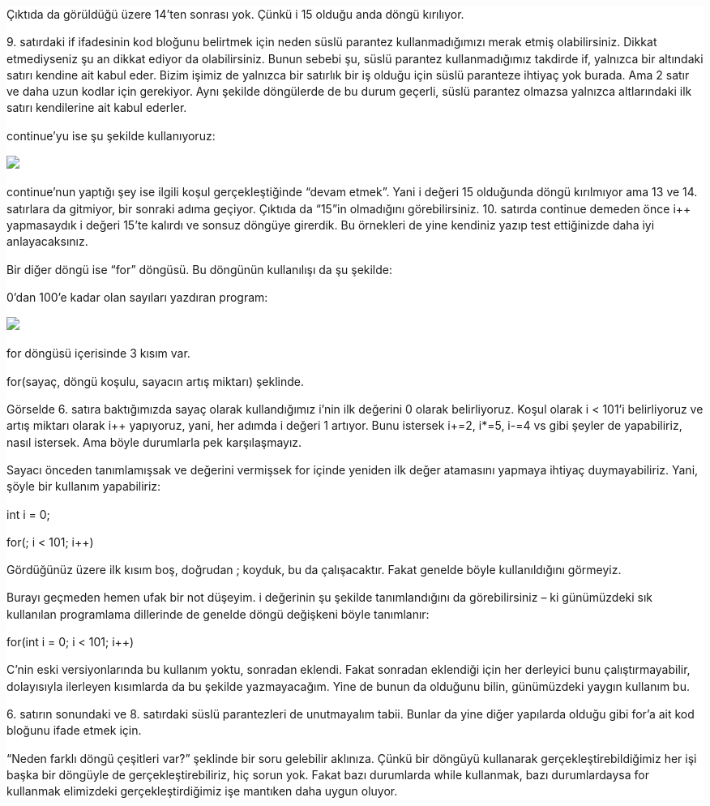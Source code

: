 
Çıktıda da görüldüğü üzere 14’ten sonrası yok. Çünkü i 15 olduğu anda döngü kırılıyor.

9\. satırdaki if ifadesinin kod bloğunu belirtmek için neden süslü parantez kullanmadığımızı merak etmiş olabilirsiniz. Dikkat etmediyseniz şu an dikkat ediyor da olabilirsiniz. Bunun sebebi şu, süslü parantez kullanmadığımız takdirde if, yalnızca bir altındaki satırı kendine ait kabul eder. Bizim işimiz de yalnızca bir satırlık bir iş olduğu için süslü paranteze ihtiyaç yok burada. Ama 2 satır ve daha uzun kodlar için gerekiyor. Aynı şekilde döngülerde de bu durum geçerli, süslü parantez olmazsa yalnızca altlarındaki ilk satırı kendilerine ait kabul ederler.

continue’yu ise şu şekilde kullanıyoruz:

![](https://blogger.googleusercontent.com/img/a/AVvXsEjp7Fy7EaXMEZsSJ2O5xXs6Uuv_sJdV-a2eDcPoz-Jx_ccZl2tm6rxm-XTrIZshUGT6z-PHkY6SJMRNx99BgDQXl55lpY3Q7zftks_3RPjFOykKuCoruczLTSZHloouG0vxa2BbbvAsHQZaqvPWsqpObQbTx_RtQXlB0Ejq8kt0UzVsSCUh7WDM1RIOcsZB=w510-h326)

continue’nun yaptığı şey ise ilgili koşul gerçekleştiğinde “devam etmek”. Yani i değeri 15 olduğunda döngü kırılmıyor ama 13 ve 14. satırlara da gitmiyor, bir sonraki adıma geçiyor. Çıktıda da “15”in olmadığını görebilirsiniz. 10. satırda continue demeden önce i++ yapmasaydık i değeri 15’te kalırdı ve sonsuz döngüye girerdik. Bu örnekleri de yine kendiniz yazıp test ettiğinizde daha iyi anlayacaksınız.

Bir diğer döngü ise “for” döngüsü. Bu döngünün kullanılışı da şu şekilde:

0’dan 100’e kadar olan sayıları yazdıran program:

![](https://blogger.googleusercontent.com/img/a/AVvXsEgdBDxdGcbsx8kZ2lenr33ECtWazkaIv2PVOIMKxWzOAKG4lY-87weZB9e8f6mlNcohhZLv7BJ3-fe-sPF6BsCzBzBdAni2UQLJv9Qw-dmHFdn8jx2iFClegnUjc6CAgpiQsuh2Va5gOn9iGscZQU9FYMrilUbGoG_cVL6TRgoifjJ7H7SNmC0mpdJHam_j=w525-h241)


for döngüsü içerisinde 3 kısım var.

for(sayaç, döngü koşulu, sayacın artış miktarı) şeklinde.

Görselde 6. satıra baktığımızda sayaç olarak kullandığımız i’nin ilk değerini 0 olarak belirliyoruz. Koşul olarak i < 101’i belirliyoruz ve artış miktarı olarak i++ yapıyoruz, yani, her adımda i değeri 1 artıyor. Bunu istersek i+=2, i*=5, i-=4 vs gibi şeyler de yapabiliriz, nasıl istersek. Ama böyle durumlarla pek karşılaşmayız.

Sayacı önceden tanımlamışsak ve değerini vermişsek for içinde yeniden ilk değer atamasını yapmaya ihtiyaç duymayabiliriz. Yani, şöyle bir kullanım yapabiliriz:

int i = 0;

for(; i < 101; i++)

Gördüğünüz üzere ilk kısım boş, doğrudan ; koyduk, bu da çalışacaktır. Fakat genelde böyle kullanıldığını görmeyiz.

Burayı geçmeden hemen ufak bir not düşeyim. i değerinin şu şekilde tanımlandığını da görebilirsiniz – ki günümüzdeki sık kullanılan programlama dillerinde de genelde döngü değişkeni böyle tanımlanır:

for(int i = 0; i < 101; i++)

C’nin eski versiyonlarında bu kullanım yoktu, sonradan eklendi. Fakat sonradan eklendiği için her derleyici bunu çalıştırmayabilir, dolayısıyla ilerleyen kısımlarda da bu şekilde yazmayacağım. Yine de bunun da olduğunu bilin, günümüzdeki yaygın kullanım bu.

6\. satırın sonundaki ve 8. satırdaki süslü parantezleri de unutmayalım tabii. Bunlar da yine diğer yapılarda olduğu gibi for’a ait kod bloğunu ifade etmek için.

“Neden farklı döngü çeşitleri var?” şeklinde bir soru gelebilir aklınıza. Çünkü bir döngüyü kullanarak gerçekleştirebildiğimiz her işi başka bir döngüyle de gerçekleştirebiliriz, hiç sorun yok. Fakat bazı durumlarda while kullanmak, bazı durumlardaysa for kullanmak elimizdeki gerçekleştirdiğimiz işe mantıken daha uygun oluyor.

